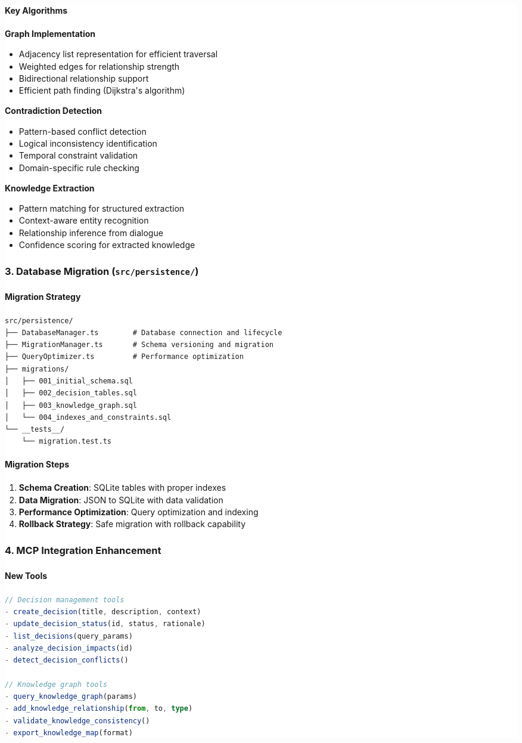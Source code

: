 #### Key Algorithms

**Graph Implementation**
- Adjacency list representation for efficient traversal
- Weighted edges for relationship strength
- Bidirectional relationship support
- Efficient path finding (Dijkstra's algorithm)

**Contradiction Detection**
- Pattern-based conflict detection
- Logical inconsistency identification
- Temporal constraint validation
- Domain-specific rule checking

**Knowledge Extraction**
- Pattern matching for structured extraction
- Context-aware entity recognition
- Relationship inference from dialogue
- Confidence scoring for extracted knowledge

### 3. Database Migration (`src/persistence/`)

#### Migration Strategy
```
src/persistence/
├── DatabaseManager.ts        # Database connection and lifecycle
├── MigrationManager.ts       # Schema versioning and migration
├── QueryOptimizer.ts         # Performance optimization
├── migrations/
│   ├── 001_initial_schema.sql
│   ├── 002_decision_tables.sql
│   ├── 003_knowledge_graph.sql
│   └── 004_indexes_and_constraints.sql
└── __tests__/
    └── migration.test.ts
```

#### Migration Steps
1. **Schema Creation**: SQLite tables with proper indexes
2. **Data Migration**: JSON to SQLite with data validation
3. **Performance Optimization**: Query optimization and indexing
4. **Rollback Strategy**: Safe migration with rollback capability

### 4. MCP Integration Enhancement

#### New Tools
```typescript
// Decision management tools
- create_decision(title, description, context)
- update_decision_status(id, status, rationale)
- list_decisions(query_params)
- analyze_decision_impacts(id)
- detect_decision_conflicts()

// Knowledge graph tools  
- query_knowledge_graph(params)
- add_knowledge_relationship(from, to, type)
- validate_knowledge_consistency()
- export_knowledge_map(format)
```
